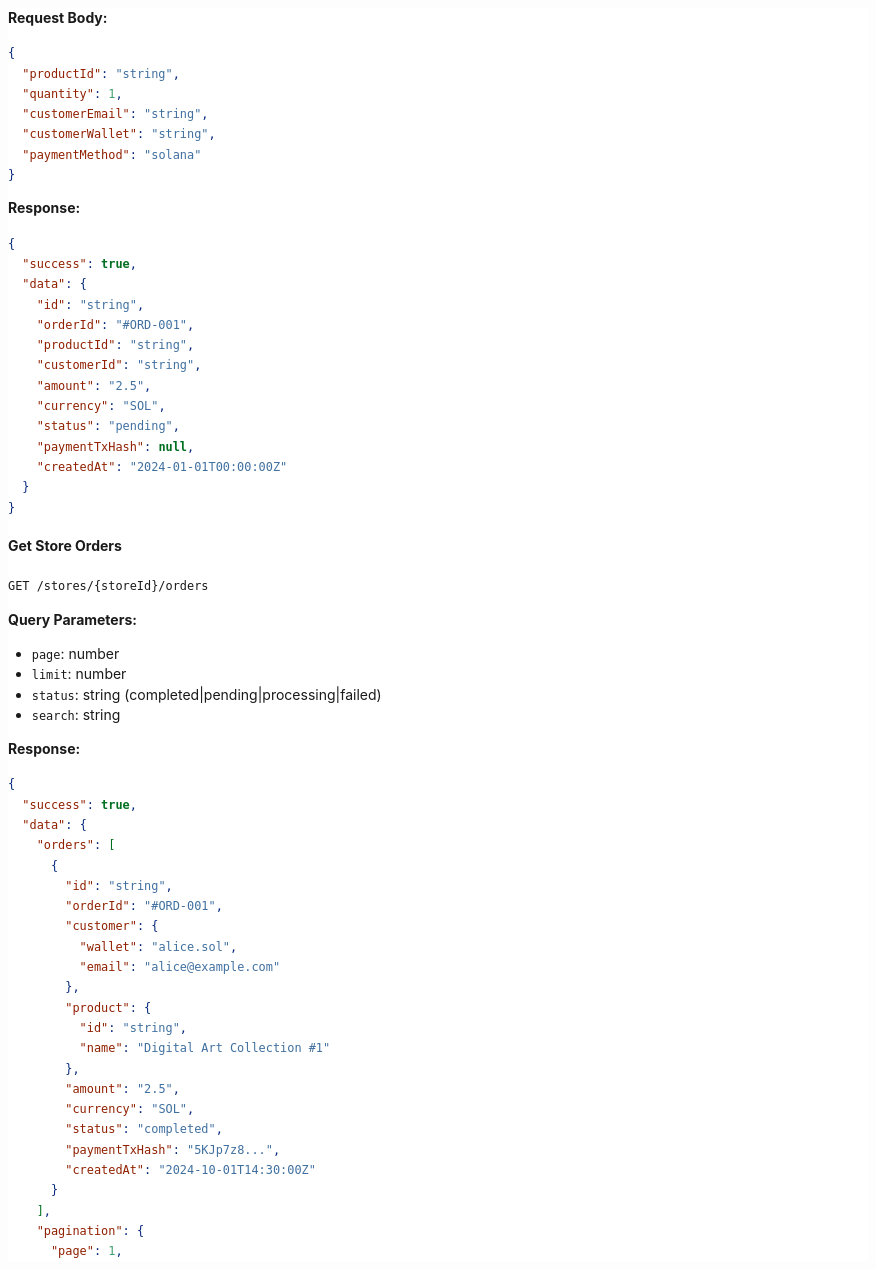 **Request Body:**
```json
{
  "productId": "string",
  "quantity": 1,
  "customerEmail": "string",
  "customerWallet": "string",
  "paymentMethod": "solana"
}
```

**Response:**
```json
{
  "success": true,
  "data": {
    "id": "string",
    "orderId": "#ORD-001",
    "productId": "string",
    "customerId": "string",
    "amount": "2.5",
    "currency": "SOL",
    "status": "pending",
    "paymentTxHash": null,
    "createdAt": "2024-01-01T00:00:00Z"
  }
}
```

#### Get Store Orders
```http
GET /stores/{storeId}/orders
```

**Query Parameters:**
- `page`: number
- `limit`: number
- `status`: string (completed|pending|processing|failed)
- `search`: string

**Response:**
```json
{
  "success": true,
  "data": {
    "orders": [
      {
        "id": "string",
        "orderId": "#ORD-001",
        "customer": {
          "wallet": "alice.sol",
          "email": "alice@example.com"
        },
        "product": {
          "id": "string",
          "name": "Digital Art Collection #1"
        },
        "amount": "2.5",
        "currency": "SOL",
        "status": "completed",
        "paymentTxHash": "5KJp7z8...",
        "createdAt": "2024-10-01T14:30:00Z"
      }
    ],
    "pagination": {
      "page": 1,
```
